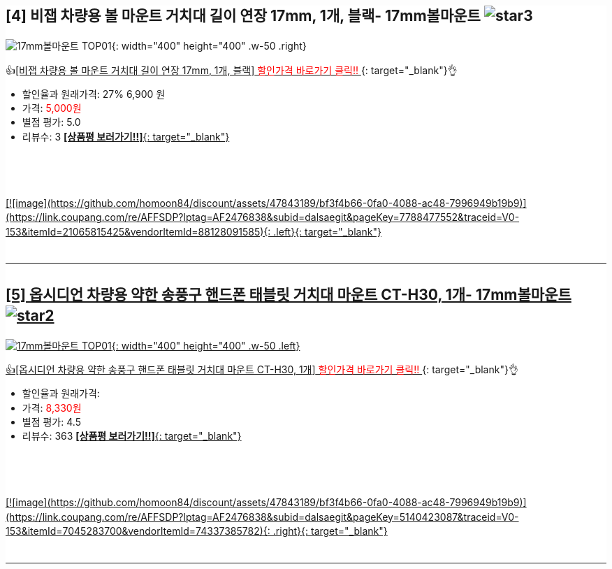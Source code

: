 
        
       
## [4] 비잽 차량용 볼 마운트 거치대 길이 연장 17mm, 1개, 블랙- 17mm볼마운트  <img width="81" alt="star3" src="https://user-images.githubusercontent.com/78655692/151471989-9e21d7a8-a7b6-44b0-b598-2bb204b56b00.png">

![17mm볼마운트 TOP01](https://thumbnail10.coupangcdn.com/thumbnails/remote/230x230ex/image/retail/images/2023/12/20/17/2/22f5e477-d379-46e2-9d7a-0da8acb31e0c.jpg){: width="400" height="400" .w-50 .right}


👍<a href="https://link.coupang.com/re/AFFSDP?lptag=AF2476838&subid=dalsaegit&pageKey=7788477552&traceid=V0-153&itemId=21065815425&vendorItemId=88128091585">[비잽 차량용 볼 마운트 거치대 길이 연장 17mm, 1개, 블랙]<font color=red> 할인가격 바로가기 클릭!! </font></a>{: target="_blank"}👌
<br>
- 할인율과 원래가격: 27%  6,900   원
- 가격: <span style='color:red'>5,000원</span>
- 별점 평가: 5.0
- 리뷰수: 3 <a href="https://link.coupang.com/re/AFFSDP?lptag=AF2476838&subid=dalsaegit&pageKey=7788477552&traceid=V0-153&itemId=21065815425&vendorItemId=88128091585"> <strong>[상품평 보러가기!!]</strong>{: target="_blank"}
<br>
<br>
<br>
[![image](https://github.com/homoon84/discount/assets/47843189/bf3f4b66-0fa0-4088-ac48-7996949b19b9)](https://link.coupang.com/re/AFFSDP?lptag=AF2476838&subid=dalsaegit&pageKey=7788477552&traceid=V0-153&itemId=21065815425&vendorItemId=88128091585){: .left}{: target="_blank"}
<br>
<br>

---

        
       
## [5] 옵시디언 차량용 약한 송풍구 핸드폰 태블릿 거치대 마운트 CT-H30, 1개- 17mm볼마운트  <img width="81" alt="star2" src="https://user-images.githubusercontent.com/78655692/151471960-29c5febe-c509-4c6d-99f4-a2203eb193c5.png">

![17mm볼마운트 TOP01](https://thumbnail10.coupangcdn.com/thumbnails/remote/230x230ex/image/retail/images/910000695140007-3cfde967-d237-4636-9202-5fd18c7ccb17.jpg){: width="400" height="400" .w-50 .left}


👍<a href="https://link.coupang.com/re/AFFSDP?lptag=AF2476838&subid=dalsaegit&pageKey=5140423087&traceid=V0-153&itemId=7045283700&vendorItemId=74337385782">[옵시디언 차량용 약한 송풍구 핸드폰 태블릿 거치대 마운트 CT-H30, 1개]<font color=red> 할인가격 바로가기 클릭!! </font></a>{: target="_blank"}👌
<br>
- 할인율과 원래가격: 
- 가격: <span style='color:red'>8,330원</span>
- 별점 평가: 4.5
- 리뷰수: 363 <a href="https://link.coupang.com/re/AFFSDP?lptag=AF2476838&subid=dalsaegit&pageKey=5140423087&traceid=V0-153&itemId=7045283700&vendorItemId=74337385782"> <strong>[상품평 보러가기!!]</strong>{: target="_blank"}
<br>
<br>
<br>
[![image](https://github.com/homoon84/discount/assets/47843189/bf3f4b66-0fa0-4088-ac48-7996949b19b9)](https://link.coupang.com/re/AFFSDP?lptag=AF2476838&subid=dalsaegit&pageKey=5140423087&traceid=V0-153&itemId=7045283700&vendorItemId=74337385782){: .right}{: target="_blank"}
<br>
<br>

---